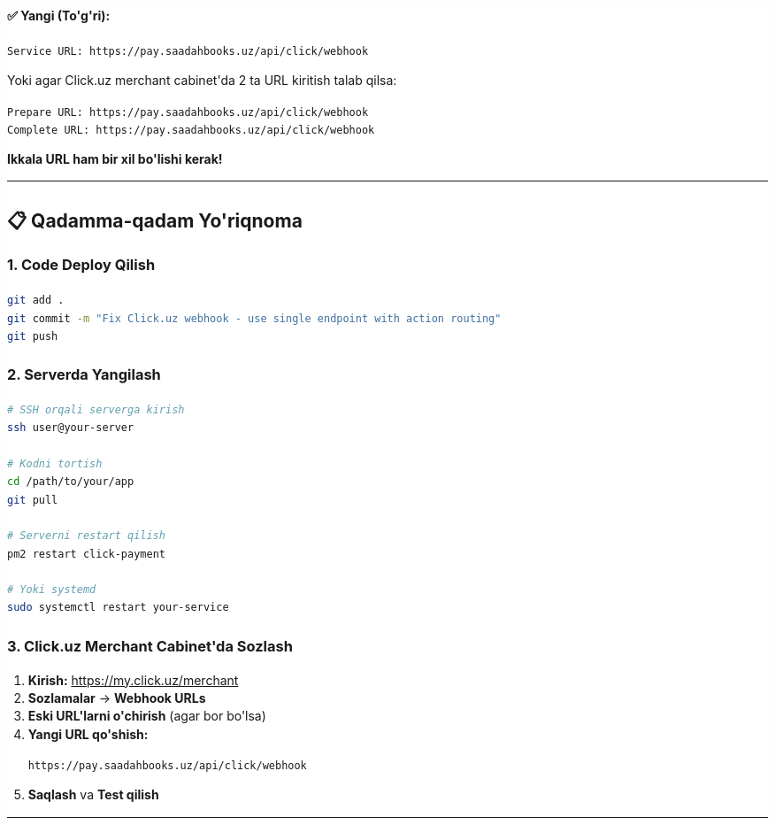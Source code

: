 #### ✅ Yangi (To'g'ri):
```
Service URL: https://pay.saadahbooks.uz/api/click/webhook
```

Yoki agar Click.uz merchant cabinet'da 2 ta URL kiritish talab qilsa:

```
Prepare URL: https://pay.saadahbooks.uz/api/click/webhook
Complete URL: https://pay.saadahbooks.uz/api/click/webhook
```

**Ikkala URL ham bir xil bo'lishi kerak!**

---

## 📋 Qadamma-qadam Yo'riqnoma

### 1. Code Deploy Qilish

```bash
git add .
git commit -m "Fix Click.uz webhook - use single endpoint with action routing"
git push
```

### 2. Serverda Yangilash

```bash
# SSH orqali serverga kirish
ssh user@your-server

# Kodni tortish
cd /path/to/your/app
git pull

# Serverni restart qilish
pm2 restart click-payment

# Yoki systemd
sudo systemctl restart your-service
```

### 3. Click.uz Merchant Cabinet'da Sozlash

1. **Kirish:** https://my.click.uz/merchant
2. **Sozlamalar** → **Webhook URLs**
3. **Eski URL'larni o'chirish** (agar bor bo'lsa)
4. **Yangi URL qo'shish:**
   ```
   https://pay.saadahbooks.uz/api/click/webhook
   ```
5. **Saqlash** va **Test qilish**

---
